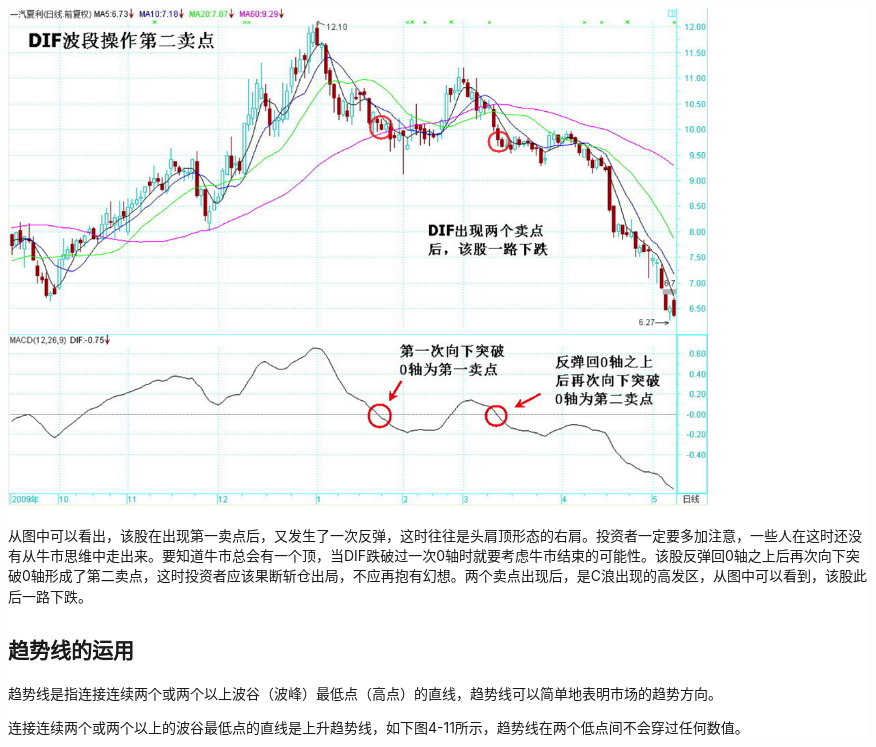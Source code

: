 <img src="MACD30.png" width="700"/>

从图中可以看出，该股在出现第一卖点后，又发生了一次反弹，这时往往是头肩顶形态的右肩。投资者一定要多加注意，一些人在这时还没有从牛市思维中走出来。要知道牛市总会有一个顶，当DIF跌破过一次0轴时就要考虑牛市结束的可能性。该股反弹回0轴之上后再次向下突破0轴形成了第二卖点，这时投资者应该果断斩仓出局，不应再抱有幻想。两个卖点出现后，是C浪出现的高发区，从图中可以看到，该股此后一路下跌。

## 趋势线的运用
趋势线是指连接连续两个或两个以上波谷（波峰）最低点（高点）的直线，趋势线可以简单地表明市场的趋势方向。

连接连续两个或两个以上的波谷最低点的直线是上升趋势线，如下图4-11所示，趋势线在两个低点间不会穿过任何数值。
